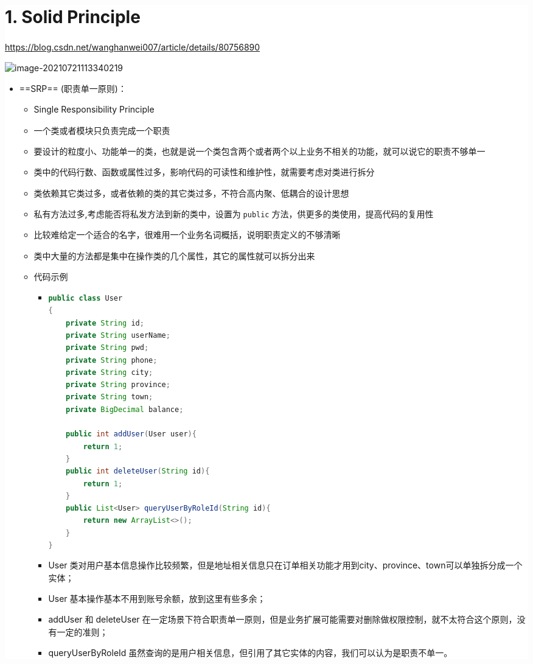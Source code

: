 # 1. Solid Principle

https://blog.csdn.net/wanghanwei007/article/details/80756890

![image-20210721113340219](D:\2.projects\DesignPattern\1.Note\img\image-20210721113340219.png)

- ==SRP== (职责单一原则)：

  - Single Responsibility Principle

  - 一个类或者模块只负责完成一个职责

  - 要设计的粒度小、功能单一的类，也就是说一个类包含两个或者两个以上业务不相关的功能，就可以说它的职责不够单一

  - 类中的代码行数、函数或属性过多，影响代码的可读性和维护性，就需要考虑对类进行拆分

  - 类依赖其它类过多，或者依赖的类的其它类过多，不符合高内聚、低耦合的设计思想

  - 私有方法过多,考虑能否将私发方法到新的类中，设置为 `public` 方法，供更多的类使用，提高代码的复用性

  - 比较难给定一个适合的名字，很难用一个业务名词概括，说明职责定义的不够清晰

  - 类中大量的方法都是集中在操作类的几个属性，其它的属性就可以拆分出来

  - 代码示例

    - ```java
      public class User
      {
          private String id;
          private String userName;
          private String pwd;
          private String phone;
          private String city;
          private String province;
          private String town;
          private BigDecimal balance;
      
          public int addUser(User user){
              return 1;
          }
          public int deleteUser(String id){
              return 1;
          }
          public List<User> queryUserByRoleId(String id){
              return new ArrayList<>();
          }
      }
      ```

    - User 类对用户基本信息操作比较频繁，但是地址相关信息只在订单相关功能才用到city、province、town可以单独拆分成一个实体；

    - User 基本操作基本不用到账号余额，放到这里有些多余；

    - addUser 和 deleteUser 在一定场景下符合职责单一原则，但是业务扩展可能需要对删除做权限控制，就不太符合这个原则，没有一定的准则；

    - queryUserByRoleId 虽然查询的是用户相关信息，但引用了其它实体的内容，我们可以认为是职责不单一。
      